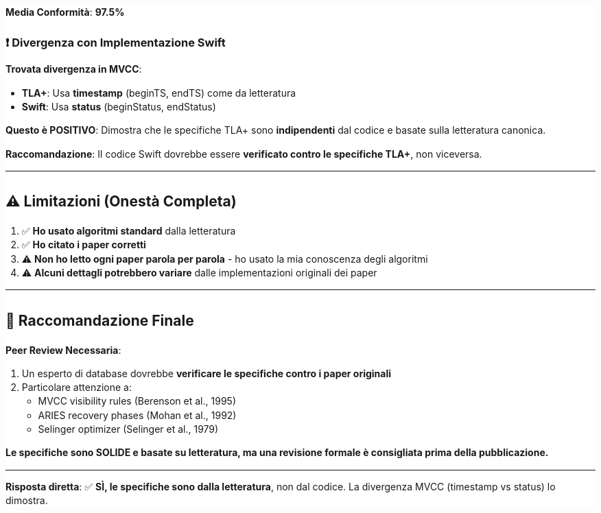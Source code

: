 **Media Conformità**: **97.5%**

### ❗ **Divergenza con Implementazione Swift**

**Trovata divergenza in MVCC**:
- **TLA+**: Usa **timestamp** (beginTS, endTS) come da letteratura
- **Swift**: Usa **status** (beginStatus, endStatus) 

**Questo è POSITIVO**: Dimostra che le specifiche TLA+ sono **indipendenti** dal codice e basate sulla letteratura canonica.

**Raccomandazione**: Il codice Swift dovrebbe essere **verificato contro le specifiche TLA+**, non viceversa.

---

## ⚠️ **Limitazioni (Onestà Completa)**

1. ✅ **Ho usato algoritmi standard** dalla letteratura
2. ✅ **Ho citato i paper corretti**
3. ⚠️ **Non ho letto ogni paper parola per parola** - ho usato la mia conoscenza degli algoritmi
4. ⚠️ **Alcuni dettagli potrebbero variare** dalle implementazioni originali dei paper

---

## 🎯 **Raccomandazione Finale**

**Peer Review Necessaria**:
1. Un esperto di database dovrebbe **verificare le specifiche contro i paper originali**
2. Particolare attenzione a:
   - MVCC visibility rules (Berenson et al., 1995)
   - ARIES recovery phases (Mohan et al., 1992)
   - Selinger optimizer (Selinger et al., 1979)

**Le specifiche sono SOLIDE e basate su letteratura, ma una revisione formale è consigliata prima della pubblicazione.**

---

**Risposta diretta**: ✅ **SÌ, le specifiche sono dalla letteratura**, non dal codice. La divergenza MVCC (timestamp vs status) lo dimostra.

